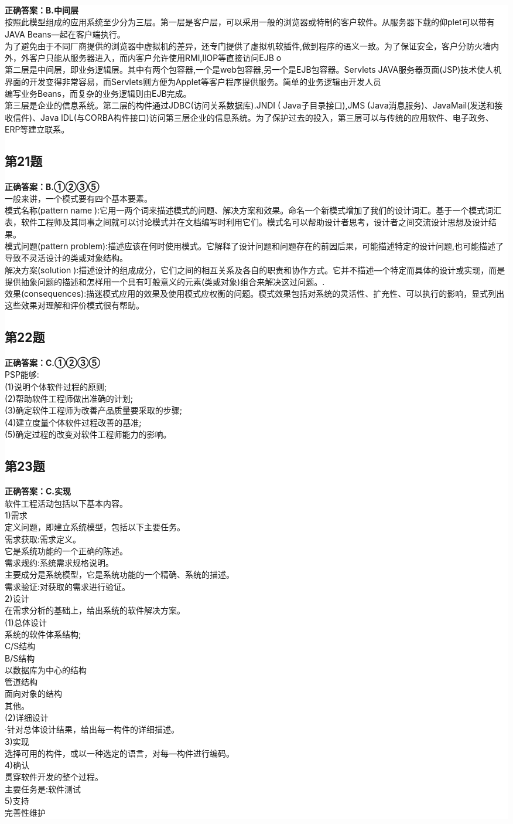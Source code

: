 **正确答案：B.中间层**  
按照此模型组成的应用系统至少分为三层。第一层是客户层，可以采用一般的浏览器或特制的客户软件。从服务器下载的仰plet可以带有JAVA Beans—起在客户端执行。  
为了避免由于不同厂商提供的浏览器中虚拟机的差异，还专门提供了虚拟机软插件,做到程序的语义一致。为了保证安全，客户分防火墙内外，外客户只能从服务器进入，而内客户允许使用RMI,lIOP等直接访问EJB o  
第二层是中间层，即业务逻辑层。其中有两个包容器,一个是web包容器,另一个是EJB包容器。Servlets JAVA服务器页面(JSP)技术使人机界面的开发变得非常容易，而Servlets则方便为Applet等客户程序提供服务。简单的业务逻辑由开发人员  
编写业务Beans，而复杂的业务逻辑则由EJB完成。  
第三层是企业的信息系统。第二层的构件通过JDBC(访问关系数据库).JNDI ( Java子目录接口),JMS (Java消息服务)、JavaMail(发送和接收信件)、Java lDL(与CORBA构件接口)访问第三层企业的信息系统。为了保护过去的投入，第三层可以与传统的应用软件、电子政务、ERP等建立联系。  


## 第21题 ##

**正确答案：B.①②③⑤**  
一般来讲，一个模式要有四个基本要素。  
模式名称(pattern name ):它用一两个词来描述模式的问题、解决方案和效果。命名一个新模式增加了我们的设计词汇。基于一个模式词汇表，软件工程师及其同事之间就可以讨论模式并在文档编写时利用它们。模式名可以帮助设计者思考，设计者之间交流设计思想及设计结果。  
模式问题(pattern problem):描述应该在何时使用模式。它解释了设计问题和问题存在的前因后果，可能描述特定的设计问题,也可能描述了导致不灵活设计的类或对象结构。  
解决方案(solution ):描述设计的组成成分，它们之间的相互关系及各自的职责和协作方式。它并不描述—个特定而具体的设计或实现，而是提供抽象问题的描述和怎样用一个具有叮般意义的元素(类或对象)组合来解决这过问题。.  
效果(consequences):描迷模式应用的效果及使用模式应权衡的问题。模式效果包括对系统的灵活性、扩充性、可以执行的影响，显式列出这些效果对理解和评价模式很有帮助。  


## 第22题 ##

**正确答案：C.①②③⑤**  
PSP能够:  
(1)说明个体软件过程的原则;  
(2)帮助软件工程师做出准确的计划;  
(3)确定软件工程师为改善产品质量要采取的步骤;  
(4)建立度量个体软件过程改善的基准;  
(5)确定过程的改变对软件工程师能力的影响。  


## 第23题 ##

**正确答案：C.实现**  
软件工程活动包括以下基本内容。  
1)需求  
定义问题，即建立系统模型，包括以下主要任务。  
需求获取:需求定义。  
它是系统功能的一个正确的陈述。  
需求规约:系统需求规格说明。  
主要成分是系统模型，它是系统功能的一个精确、系统的描述。  
需求验证:对获取的需求进行验证。  
2)设计  
在需求分析的基础上，给出系统的软件解决方案。  
(1)总体设计  
系统的软件体系结构;  
C/S结构  
B/S结构  
以数据库为中心的结构  
管道结构  
面向对象的结构  
其他。  
(2)详细设计  
·针对总体设计结果，给出每一构件的详细描述。  
3)实现  
选择可用的构件，或以一种选定的语言，对每—构件进行编码。  
4)确认  
贯穿软件开发的整个过程。  
主要任务是:软件测试  
5)支持  
完善性维护  
